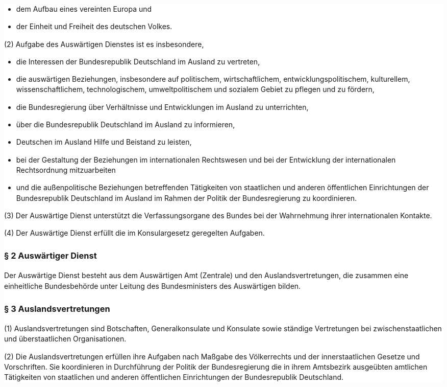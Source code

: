 -   dem Aufbau eines vereinten Europa und


-   der Einheit und Freiheit des deutschen Volkes.




(2) Aufgabe des Auswärtigen Dienstes ist es insbesondere,

-   die Interessen der Bundesrepublik Deutschland im Ausland zu vertreten,


-   die auswärtigen Beziehungen, insbesondere auf politischem,
    wirtschaftlichem, entwicklungspolitischem, kulturellem,
    wissenschaftlichem, technologischem, umweltpolitischem und sozialem
    Gebiet zu pflegen und zu fördern,


-   die Bundesregierung über Verhältnisse und Entwicklungen im Ausland zu
    unterrichten,


-   über die Bundesrepublik Deutschland im Ausland zu informieren,


-   Deutschen im Ausland Hilfe und Beistand zu leisten,


-   bei der Gestaltung der Beziehungen im internationalen Rechtswesen und
    bei der Entwicklung der internationalen Rechtsordnung mitzuarbeiten


-   und die außenpolitische Beziehungen betreffenden Tätigkeiten von
    staatlichen und anderen öffentlichen Einrichtungen der Bundesrepublik
    Deutschland im Ausland im Rahmen der Politik der Bundesregierung zu
    koordinieren.




(3) Der Auswärtige Dienst unterstützt die Verfassungsorgane des Bundes
bei der Wahrnehmung ihrer internationalen Kontakte.

(4) Der Auswärtige Dienst erfüllt die im Konsulargesetz geregelten
Aufgaben.


### § 2 Auswärtiger Dienst

Der Auswärtige Dienst besteht aus dem Auswärtigen Amt (Zentrale) und
den Auslandsvertretungen, die zusammen eine einheitliche Bundesbehörde
unter Leitung des Bundesministers des Auswärtigen bilden.


### § 3 Auslandsvertretungen

(1) Auslandsvertretungen sind Botschaften, Generalkonsulate und
Konsulate sowie ständige Vertretungen bei zwischenstaatlichen und
überstaatlichen Organisationen.

(2) Die Auslandsvertretungen erfüllen ihre Aufgaben nach Maßgabe des
Völkerrechts und der innerstaatlichen Gesetze und Vorschriften. Sie
koordinieren in Durchführung der Politik der Bundesregierung die in
ihrem Amtsbezirk ausgeübten amtlichen Tätigkeiten von staatlichen und
anderen öffentlichen Einrichtungen der Bundesrepublik Deutschland.
